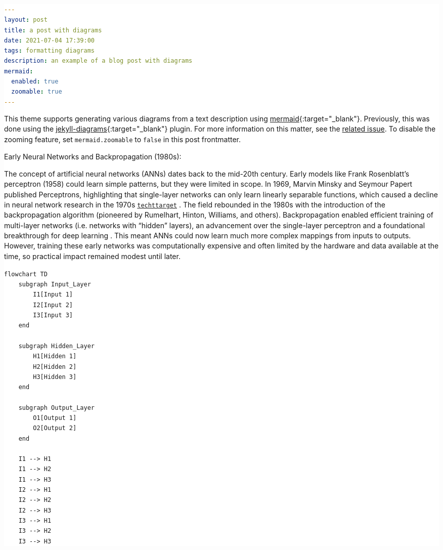 ```yaml
---
layout: post
title: a post with diagrams
date: 2021-07-04 17:39:00
tags: formatting diagrams
description: an example of a blog post with diagrams
mermaid:
  enabled: true
  zoomable: true
---
```


This theme supports generating various diagrams from a text description using [mermaid](https://mermaid-js.github.io/mermaid/){:target="\_blank"}. Previously, this was done using the [jekyll-diagrams](https://github.com/zhustec/jekyll-diagrams){:target="\_blank"} plugin. For more information on this matter, see the [related issue](https://github.com/alshedivat/al-folio/issues/1609#issuecomment-1656995674). To disable the zooming feature, set `mermaid.zoomable` to `false` in this post frontmatter.

Early Neural Networks and Backpropagation (1980s):

The concept of artificial neural networks (ANNs) dates back to the mid-20th century. Early models like Frank Rosenblatt’s perceptron (1958) could learn simple patterns, but they were limited in scope. In 1969, Marvin Minsky and Seymour Papert published Perceptrons, highlighting that single-layer networks can only learn linearly separable functions, which caused a decline in neural network research in the 1970s​
[`techttarget`](https://www.techtarget.com/whatis/feature/History-and-evolution-of-machine-learning-A-timeline#:~:text=for%20deep%20learning)
. The field rebounded in the 1980s with the introduction of the backpropagation algorithm (pioneered by Rumelhart, Hinton, Williams, and others). Backpropagation enabled efficient training of multi-layer networks (i.e. networks with “hidden” layers), an advancement over the single-layer perceptron and a foundational breakthrough for deep learning​
. This meant ANNs could now learn much more complex mappings from inputs to outputs. However, training these early networks was computationally expensive and often limited by the hardware and data available at the time, so practical impact remained modest until later.
```mermaid
flowchart TD
    subgraph Input_Layer
        I1[Input 1]
        I2[Input 2]
        I3[Input 3]
    end

    subgraph Hidden_Layer
        H1[Hidden 1]
        H2[Hidden 2]
        H3[Hidden 3]
    end

    subgraph Output_Layer
        O1[Output 1]
        O2[Output 2]
    end

    I1 --> H1
    I1 --> H2
    I1 --> H3
    I2 --> H1
    I2 --> H2
    I2 --> H3
    I3 --> H1
    I3 --> H2
    I3 --> H3

```